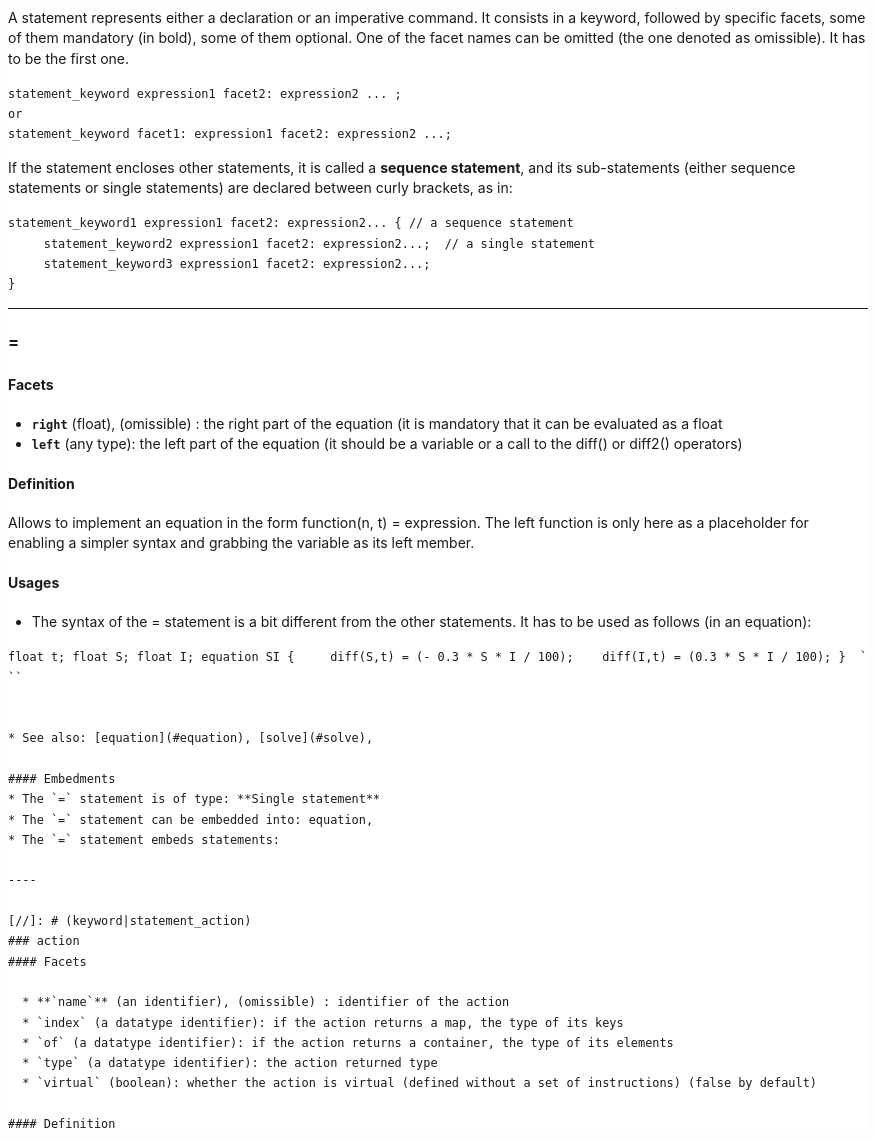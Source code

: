 A statement represents either a declaration or an imperative command. It consists in a keyword, followed by specific facets, some of them mandatory (in bold), some of them optional. One of the facet names can be omitted (the one denoted as omissible). It has to be the first one.

```
statement_keyword expression1 facet2: expression2 ... ;
or
statement_keyword facet1: expression1 facet2: expression2 ...;
```

If the statement encloses other statements, it is called a **sequence statement**, and its sub-statements (either sequence statements or single statements) are declared between curly brackets, as in:

```
statement_keyword1 expression1 facet2: expression2... { // a sequence statement
     statement_keyword2 expression1 facet2: expression2...;  // a single statement
     statement_keyword3 expression1 facet2: expression2...;
}
```
	

----

[//]: # (keyword|statement_=)
### = 
#### Facets 
  
  * **`right`** (float), (omissible) : the right part of the equation (it is mandatory that it can be evaluated as a float  
  * **`left`** (any type): the left part of the equation (it should be a variable or a call to the diff() or diff2() operators) 
 	
#### Definition

Allows to implement an equation in the form function(n, t) = expression. The left function is only here as a placeholder for enabling a simpler syntax and grabbing the variable as its left member.

#### Usages

* The syntax of the = statement is a bit different from the other statements. It has to be used as follows (in an equation):

```
float t; float S; float I; equation SI {     diff(S,t) = (- 0.3 * S * I / 100);    diff(I,t) = (0.3 * S * I / 100); }  ```

    
* See also: [equation](#equation), [solve](#solve), 

#### Embedments
* The `=` statement is of type: **Single statement**
* The `=` statement can be embedded into: equation, 
* The `=` statement embeds statements: 

----

[//]: # (keyword|statement_action)
### action 
#### Facets 
  
  * **`name`** (an identifier), (omissible) : identifier of the action
  * `index` (a datatype identifier): if the action returns a map, the type of its keys
  * `of` (a datatype identifier): if the action returns a container, the type of its elements
  * `type` (a datatype identifier): the action returned type
  * `virtual` (boolean): whether the action is virtual (defined without a set of instructions) (false by default) 
 	
#### Definition

```

[//]: # (keyword|statement_add)
[//]: # (keyword|statement_agents)
[//]: # (keyword|statement_annealing)
[//]: # (keyword|statement_ask)
[//]: # (keyword|statement_aspect)
[//]: # (keyword|statement_assert)
[//]: # (keyword|statement_benchmark)
[//]: # (keyword|statement_break)
[//]: # (keyword|statement_camera)
[//]: # (keyword|statement_capture)
[//]: # (keyword|statement_catch)
[//]: # (keyword|statement_chart)
[//]: # (keyword|statement_conscious_contagion)
[//]: # (keyword|statement_create)
[//]: # (keyword|statement_data)
[//]: # (keyword|statement_datalist)
[//]: # (keyword|statement_default)
[//]: # (keyword|statement_diffuse)
[//]: # (keyword|statement_display)
[//]: # (keyword|statement_display_grid)
[//]: # (keyword|statement_display_population)
[//]: # (keyword|statement_do)
[//]: # (keyword|statement_draw)
[//]: # (keyword|statement_else)
[//]: # (keyword|statement_emotional_contagion)
[//]: # (keyword|statement_enter)
[//]: # (keyword|statement_equation)
[//]: # (keyword|statement_error)
[//]: # (keyword|statement_event)
[//]: # (keyword|statement_exhaustive)
[//]: # (keyword|statement_exit)
[//]: # (keyword|statement_experiment)
[//]: # (keyword|statement_focus)
[//]: # (keyword|statement_focus_on)
[//]: # (keyword|statement_genetic)
[//]: # (keyword|statement_graphics)
[//]: # (keyword|statement_highlight)
[//]: # (keyword|statement_hill_climbing)
[//]: # (keyword|statement_if)
[//]: # (keyword|statement_image)
[//]: # (keyword|statement_inspect)
[//]: # (keyword|statement_let)
[//]: # (keyword|statement_light)
[//]: # (keyword|statement_loop)